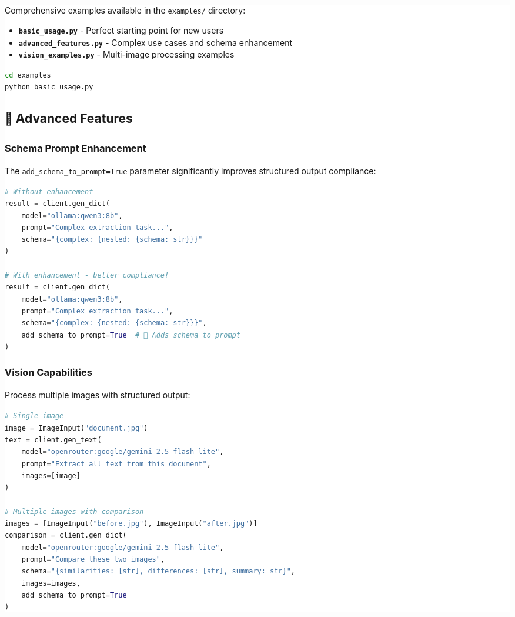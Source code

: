 Comprehensive examples available in the `examples/` directory:

- **`basic_usage.py`** - Perfect starting point for new users
- **`advanced_features.py`** - Complex use cases and schema enhancement
- **`vision_examples.py`** - Multi-image processing examples

```bash
cd examples
python basic_usage.py
```

## 🔧 Advanced Features

### Schema Prompt Enhancement

The `add_schema_to_prompt=True` parameter significantly improves structured output compliance:

```python
# Without enhancement
result = client.gen_dict(
    model="ollama:qwen3:8b",
    prompt="Complex extraction task...",
    schema="{complex: {nested: {schema: str}}}"
)

# With enhancement - better compliance!
result = client.gen_dict(
    model="ollama:qwen3:8b", 
    prompt="Complex extraction task...",
    schema="{complex: {nested: {schema: str}}}",
    add_schema_to_prompt=True  # 🎯 Adds schema to prompt
)
```

### Vision Capabilities

Process multiple images with structured output:

```python
# Single image
image = ImageInput("document.jpg")
text = client.gen_text(
    model="openrouter:google/gemini-2.5-flash-lite",
    prompt="Extract all text from this document",
    images=[image]
)

# Multiple images with comparison
images = [ImageInput("before.jpg"), ImageInput("after.jpg")]
comparison = client.gen_dict(
    model="openrouter:google/gemini-2.5-flash-lite",
    prompt="Compare these two images",
    schema="{similarities: [str], differences: [str], summary: str}",
    images=images,
    add_schema_to_prompt=True
)
```
